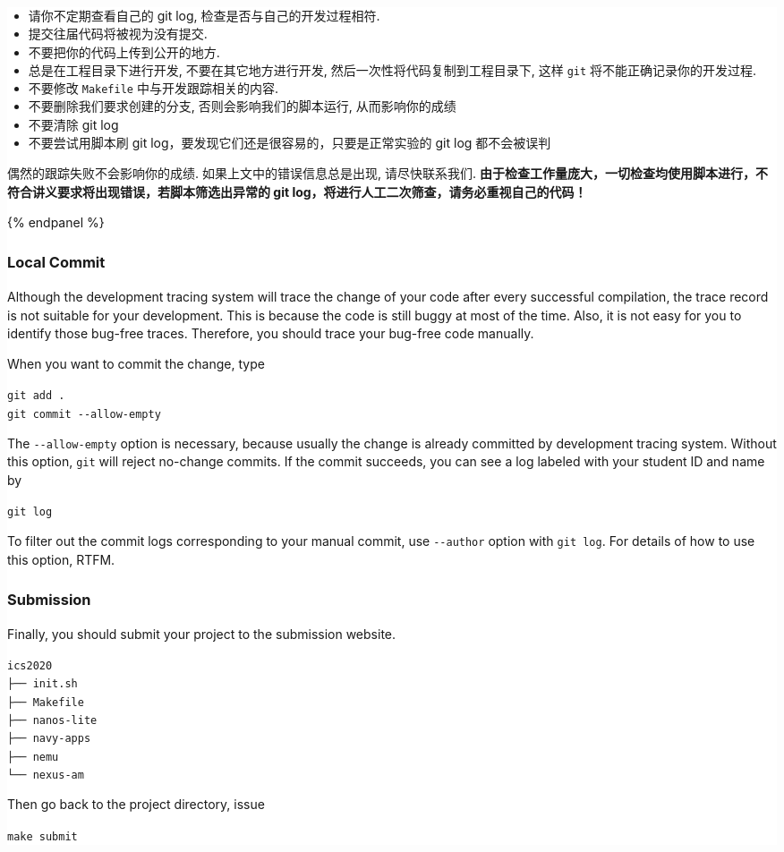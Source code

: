 - 请你不定期查看自己的 git log, 检查是否与自己的开发过程相符.
- 提交往届代码将被视为没有提交.
- 不要把你的代码上传到公开的地方.
- 总是在工程目录下进行开发, 不要在其它地方进行开发, 然后一次性将代码复制到工程目录下, 这样 `git` 将不能正确记录你的开发过程.
- 不要修改 `Makefile` 中与开发跟踪相关的内容.
- 不要删除我们要求创建的分支, 否则会影响我们的脚本运行, 从而影响你的成绩
- 不要清除 git log
- 不要尝试用脚本刷 git log，要发现它们还是很容易的，只要是正常实验的 git log 都不会被误判

偶然的跟踪失败不会影响你的成绩. 如果上文中的错误信息总是出现, 请尽快联系我们. **由于检查工作量庞大，一切检查均使用脚本进行，不符合讲义要求将出现错误，若脚本筛选出异常的 git log，将进行人工二次筛查，请务必重视自己的代码！**

{% endpanel %}

### Local Commit

Although the development tracing system will trace the change of your code after every successful compilation, the trace record is not suitable for your development. This is because the code is still buggy at most of the time. Also, it is not easy for you to identify those bug-free traces. Therefore, you should trace your bug-free code manually.

When you want to commit the change, type

```
git add .
git commit --allow-empty
```

The `--allow-empty` option is necessary, because usually the change is already committed by development tracing system. Without this option, `git` will reject no-change commits. If the commit succeeds, you can see a log labeled with your student ID and name by

```
git log
```

To filter out the commit logs corresponding to your manual commit, use `--author` option with `git log`. For details of how to use this option, RTFM.

### Submission

Finally, you should submit your project to the submission website.

```
ics2020
├── init.sh
├── Makefile
├── nanos-lite
├── navy-apps
├── nemu
└── nexus-am
```

Then go back to the project directory, issue

```
make submit
```
